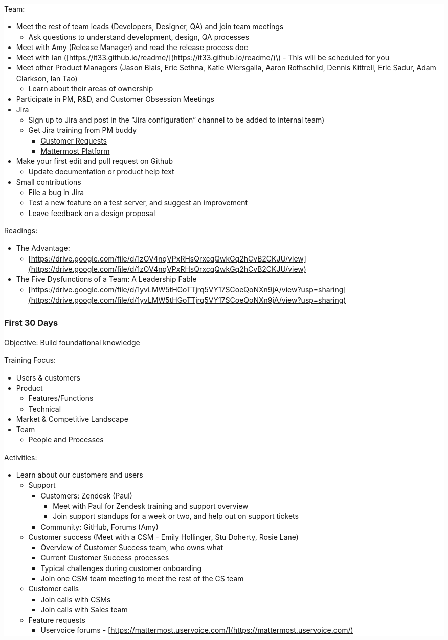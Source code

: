Team:

* Meet the rest of team leads \(Developers, Designer, QA\) and join team meetings 
  * Ask questions to understand development, design, QA processes 
* Meet with Amy \(Release Manager\) and read the release process doc 
* Meet with Ian \([https://it33.github.io/readme/](https://it33.github.io/readme/)\) - This will be scheduled for you 
* Meet other Product Managers \(Jason Blais, Eric Sethna, Katie Wiersgalla, Aaron Rothschild, Dennis Kittrell, Eric Sadur, Adam Clarkson, Ian Tao\)
  * Learn about their areas of ownership 
* Participate in PM, R&D, and Customer Obsession Meetings
* Jira
  * Sign up to Jira and post in the “Jira configuration” channel to be added to internal team\)
  * Get Jira training from PM buddy 
    * [Customer Requests](https://mattermost.atlassian.net/projects/CR/issues/CR-16?filter=allopenissues)
    * [Mattermost Platform](https://mattermost.atlassian.net/projects/MM/issues/MM-10977?filter=allopenissues)
* Make your first edit and pull request on Github
  * Update documentation or product help text
* Small contributions
  * File a bug in Jira
  * Test a new feature on a test server, and suggest an improvement
  * Leave feedback on a design proposal 

Readings:

* The Advantage: 
  * [https://drive.google.com/file/d/1zOV4nqVPxRHsQrxcqQwkGq2hCvB2CKJU/view](https://drive.google.com/file/d/1zOV4nqVPxRHsQrxcqQwkGq2hCvB2CKJU/view)
* The Five Dysfunctions of a Team: A Leadership Fable
  * [https://drive.google.com/file/d/1yvLMW5tHGoTTjrq5VY17SCoeQoNXn9jA/view?usp=sharing](https://drive.google.com/file/d/1yvLMW5tHGoTTjrq5VY17SCoeQoNXn9jA/view?usp=sharing) 

### First 30 Days

Objective: Build foundational knowledge

Training Focus:

* Users & customers 
* Product 
  * Features/Functions
  * Technical
* Market & Competitive Landscape
* Team
  * People and Processes

Activities:

* Learn about our customers and users 
  * Support 
    * Customers: Zendesk \(Paul\) 
      * Meet with Paul for Zendesk training and support overview 
      * Join support standups for a week or two, and help out on support tickets 
    * Community: GitHub, Forums \(Amy\)
  * Customer success \(Meet with a CSM - Emily Hollinger, Stu Doherty, Rosie Lane\) 
    * Overview of Customer Success team, who owns what
    * Current Customer Success processes
    * Typical challenges during customer onboarding
    * Join one CSM team meeting to meet the rest of the CS team
  * Customer calls
    * Join calls with CSMs 
    * Join calls with Sales team 
  * Feature requests
    * Uservoice forums - [https://mattermost.uservoice.com/](https://mattermost.uservoice.com/)  